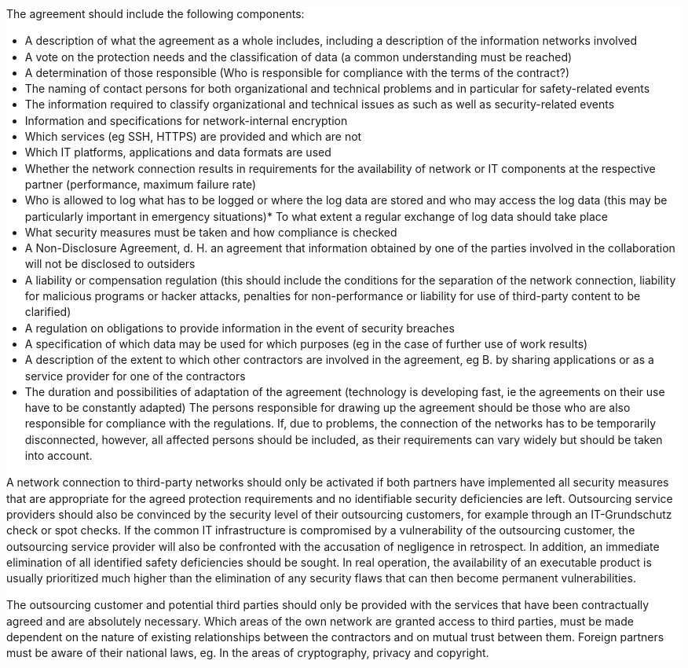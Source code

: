 The agreement should include the following components:

* A description of what the agreement as a whole includes, including a description of the information networks involved
* A vote on the protection needs and the classification of data (a common understanding must be reached)
* A determination of those responsible (Who is responsible for compliance with the terms of the contract?)
* The naming of contact persons for both organizational and technical problems and in particular for safety-related events
* The information required to classify organizational and technical issues as such as well as security-related events
* Information and specifications for network-internal encryption
* Which services (eg SSH, HTTPS) are provided and which are not
* Which IT platforms, applications and data formats are used
* Whether the network connection results in requirements for the availability of network or IT components at the respective partner (performance, maximum failure rate)
* Who is allowed to log what has to be logged or where the log data are stored and who may access the log data (this may be particularly important in emergency situations)* To what extent a regular exchange of log data should take place
* What security measures must be taken and how compliance is checked
* A Non-Disclosure Agreement, d. H. an agreement that information obtained by one of the parties involved in the collaboration will not be disclosed to outsiders
* A liability or compensation regulation (this should include the conditions for the separation of the network connection, liability for malicious programs or hacker attacks, penalties for non-performance or liability for use of third-party content to be clarified)
* A regulation on obligations to provide information in the event of security breaches
* A specification of which data may be used for which purposes (eg in the case of further use of work results)
* A description of the extent to which other contractors are involved in the agreement, eg B. by sharing applications or as a service provider for one of the contractors
* The duration and possibilities of adaptation of the agreement (technology is developing fast, ie the agreements on their use have to be constantly adapted)
The persons responsible for drawing up the agreement should be those who are also responsible for compliance with the regulations. If, due to problems, the connection of the networks has to be temporarily disconnected, however, all affected persons should be included, as their requirements can vary widely but should be taken into account.

A network connection to third-party networks should only be activated if both partners have implemented all security measures that are appropriate for the agreed protection requirements and no identifiable security deficiencies are left. Outsourcing service providers should also be convinced by the security level of their outsourcing customers, for example through an IT-Grundschutz check or spot checks. If the common IT infrastructure is compromised by a vulnerability of the outsourcing customer, the outsourcing service provider will also be confronted with the accusation of negligence in retrospect. In addition, an immediate elimination of all identified safety deficiencies should be sought. In real operation, the availability of an executable product is usually prioritized much higher than the elimination of any security flaws that can then become permanent vulnerabilities.

The outsourcing customer and potential third parties should only be provided with the services that have been contractually agreed and are absolutely necessary. Which areas of the own network are granted access to third parties, must be made dependent on the nature of existing relationships between the contractors and on mutual trust between them. Foreign partners must be aware of their national laws, eg. In the areas of cryptography, privacy and copyright.
